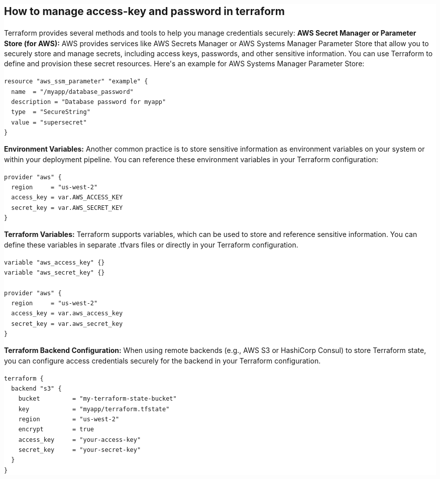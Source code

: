## How to manage access-key and password in terraform
Terraform provides several methods and tools to help you manage credentials securely:
**AWS Secret Manager or Parameter Store (for AWS):**
AWS provides services like AWS Secrets Manager or AWS Systems Manager Parameter Store that allow you to securely store and manage secrets, including access keys, passwords, and other sensitive information.
You can use Terraform to define and provision these secret resources. Here's an example for AWS Systems Manager Parameter Store:
```
resource "aws_ssm_parameter" "example" {
  name  = "/myapp/database_password"
  description = "Database password for myapp"
  type  = "SecureString"
  value = "supersecret"
}
```

**Environment Variables:**
Another common practice is to store sensitive information as environment variables on your system or within your deployment pipeline.
You can reference these environment variables in your Terraform configuration:
```
provider "aws" {
  region     = "us-west-2"
  access_key = var.AWS_ACCESS_KEY
  secret_key = var.AWS_SECRET_KEY
}
```

**Terraform Variables:**
Terraform supports variables, which can be used to store and reference sensitive information. You can define these variables in separate .tfvars files or directly in your Terraform configuration.
```
variable "aws_access_key" {}
variable "aws_secret_key" {}

provider "aws" {
  region     = "us-west-2"
  access_key = var.aws_access_key
  secret_key = var.aws_secret_key
}
```

**Terraform Backend Configuration:**
When using remote backends (e.g., AWS S3 or HashiCorp Consul) to store Terraform state, you can configure access credentials securely for the backend in your Terraform configuration.
```
terraform {
  backend "s3" {
    bucket         = "my-terraform-state-bucket"
    key            = "myapp/terraform.tfstate"
    region         = "us-west-2"
    encrypt        = true
    access_key     = "your-access-key"
    secret_key     = "your-secret-key"
  }
}
```
